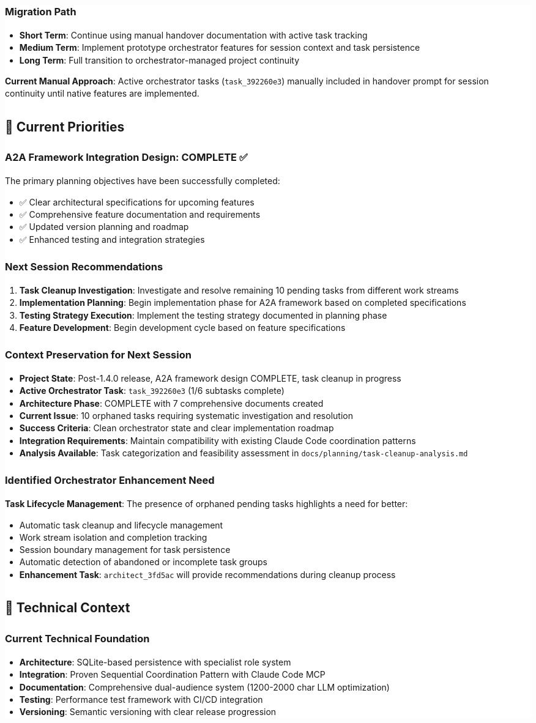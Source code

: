 ### Migration Path
- **Short Term**: Continue using manual handover documentation with active task tracking
- **Medium Term**: Implement prototype orchestrator features for session context and task persistence
- **Long Term**: Full transition to orchestrator-managed project continuity

**Current Manual Approach**: Active orchestrator tasks (`task_392260e3`) manually included in handover prompt for session continuity until native features are implemented.

## 🎯 Current Priorities

### A2A Framework Integration Design: COMPLETE ✅
The primary planning objectives have been successfully completed:
- ✅ Clear architectural specifications for upcoming features
- ✅ Comprehensive feature documentation and requirements
- ✅ Updated version planning and roadmap
- ✅ Enhanced testing and integration strategies

### Next Session Recommendations
1. **Task Cleanup Investigation**: Investigate and resolve remaining 10 pending tasks from different work streams
2. **Implementation Planning**: Begin implementation phase for A2A framework based on completed specifications
3. **Testing Strategy Execution**: Implement the testing strategy documented in planning phase
4. **Feature Development**: Begin development cycle based on feature specifications

### Context Preservation for Next Session
- **Project State**: Post-1.4.0 release, A2A framework design COMPLETE, task cleanup in progress
- **Active Orchestrator Task**: `task_392260e3` (1/6 subtasks complete)
- **Architecture Phase**: COMPLETE with 7 comprehensive documents created
- **Current Issue**: 10 orphaned tasks requiring systematic investigation and resolution
- **Success Criteria**: Clean orchestrator state and clear implementation roadmap
- **Integration Requirements**: Maintain compatibility with existing Claude Code coordination patterns
- **Analysis Available**: Task categorization and feasibility assessment in `docs/planning/task-cleanup-analysis.md`

### Identified Orchestrator Enhancement Need
**Task Lifecycle Management**: The presence of orphaned pending tasks highlights a need for better:
- Automatic task cleanup and lifecycle management
- Work stream isolation and completion tracking
- Session boundary management for task persistence
- Automatic detection of abandoned or incomplete task groups
- **Enhancement Task**: `architect_3fd5ac` will provide recommendations during cleanup process
## 🔧 Technical Context

### Current Technical Foundation
- **Architecture**: SQLite-based persistence with specialist role system
- **Integration**: Proven Sequential Coordination Pattern with Claude Code MCP
- **Documentation**: Comprehensive dual-audience system (1200-2000 char LLM optimization)
- **Testing**: Performance test framework with CI/CD integration
- **Versioning**: Semantic versioning with clear release progression
